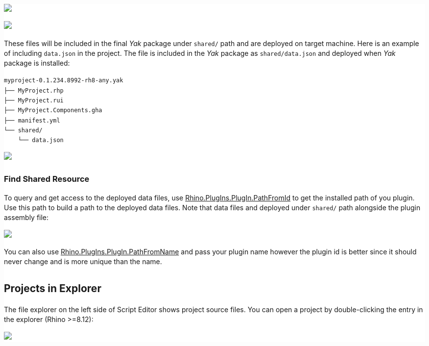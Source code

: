 ![](project-shared-add-menu.png)

![](project-shared-add.png)

These files will be included in the final *Yak* package under `shared/` path and are deployed on target machine. Here is an example of including `data.json` in the project. The file is included in the *Yak* package as `shared/data.json` and deployed when *Yak* package is installed:

```text
myproject-0.1.234.8992-rh8-any.yak
├── MyProject.rhp
├── MyProject.rui
├── MyProject.Components.gha
├── manifest.yml
└── shared/
    └── data.json
```

![](project-shared-deployed.png)

### Find Shared Resource

To query and get access to the deployed data files, use [Rhino.PlugIns.PlugIn.PathFromId](https://developer.rhino3d.com/api/rhinocommon/rhino.plugins.plugin/pathfromname) to get the installed path of you plugin. Use this path to build a path to the deployed data files. Note that data files and deployed under `shared/` path alongside the plugin assembly file:

![](project-shared-query.png)

You can also use [Rhino.PlugIns.PlugIn.PathFromName](https://developer.rhino3d.com/api/rhinocommon/rhino.plugins.plugin/pathfromname) and pass your plugin name however the plugin id is better since it should never change and is more unique than the name.

## Projects in Explorer

The file explorer on the left side of Script Editor shows project source files. You can open a project by double-clicking the entry in the explorer (Rhino >=8.12):

![](project-in-explorer.png)